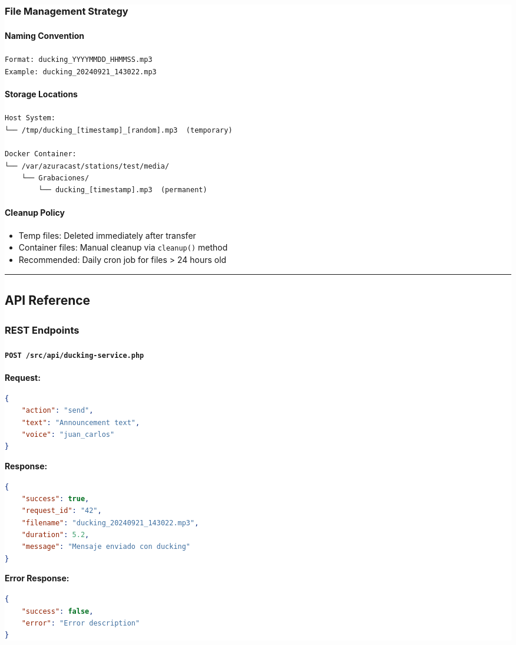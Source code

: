 ### File Management Strategy

#### Naming Convention
```
Format: ducking_YYYYMMDD_HHMMSS.mp3
Example: ducking_20240921_143022.mp3
```

#### Storage Locations
```
Host System:
└── /tmp/ducking_[timestamp]_[random].mp3  (temporary)

Docker Container:
└── /var/azuracast/stations/test/media/
    └── Grabaciones/
        └── ducking_[timestamp].mp3  (permanent)
```

#### Cleanup Policy
- Temp files: Deleted immediately after transfer
- Container files: Manual cleanup via `cleanup()` method
- Recommended: Daily cron job for files > 24 hours old

---

## API Reference

### REST Endpoints

#### `POST /src/api/ducking-service.php`

**Request:**
```json
{
    "action": "send",
    "text": "Announcement text",
    "voice": "juan_carlos"
}
```

**Response:**
```json
{
    "success": true,
    "request_id": "42",
    "filename": "ducking_20240921_143022.mp3",
    "duration": 5.2,
    "message": "Mensaje enviado con ducking"
}
```

**Error Response:**
```json
{
    "success": false,
    "error": "Error description"
}
```

